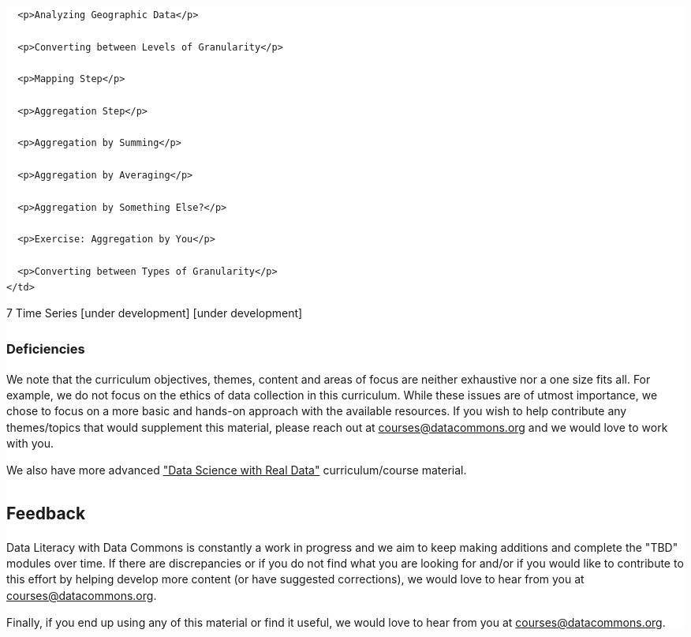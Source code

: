       <p>Analyzing Geographic Data</p>

      <p>Converting between Levels of Granularity</p>

      <p>Mapping Step</p>

      <p>Aggregation Step</p>

      <p>Aggregation by Summing</p>

      <p>Aggregation by Averaging</p>

      <p>Aggregation by Something Else?</p>

      <p>Exercise: Aggregation by You</p>

      <p>Converting between Types of Granularity</p>
    </td>
  </tr>
  <tr>
    <td>7</td>
    <td>Time Series [under development]</td>
    <td>[under development]</td>
  </tr>
</table>





### Deficiencies

We note that the curriculum objectives, themes, content and areas of focus are neither exhaustive nor a one size fits all. For example, we do not focus on the ethics of data collection in this curriculum. While these issues are of utmost importance, we chose to focus on a more basic and hands-on approach with the available resources. If you wish to help contribute any themes/topics that would supplement this material, please reach out at [courses@datacommons.org](mailto:courses@datacommons.org) and we would love to work with you.

We also have more advanced ["Data Science with Real Data"](/courseware/intro_data_science.md) curriculum/course material.

## Feedback

Data Literacy with Data Commons is constantly a work in progress and we aim to keep making additions and complete the "TBD" modules over time. If there are discrepancies or if you do not find what you are looking for and/or if you would like to contribute to this effort by helping develop more content (or have suggested corrections), we would love to hear from you at [courses@datacommons.org](mailto:courses@datacommons.org).

Finally, if you end up using any of this material or find it useful, we would love to hear from you at [courses@datacommons.org](mailto:courses@datacommons.org).
